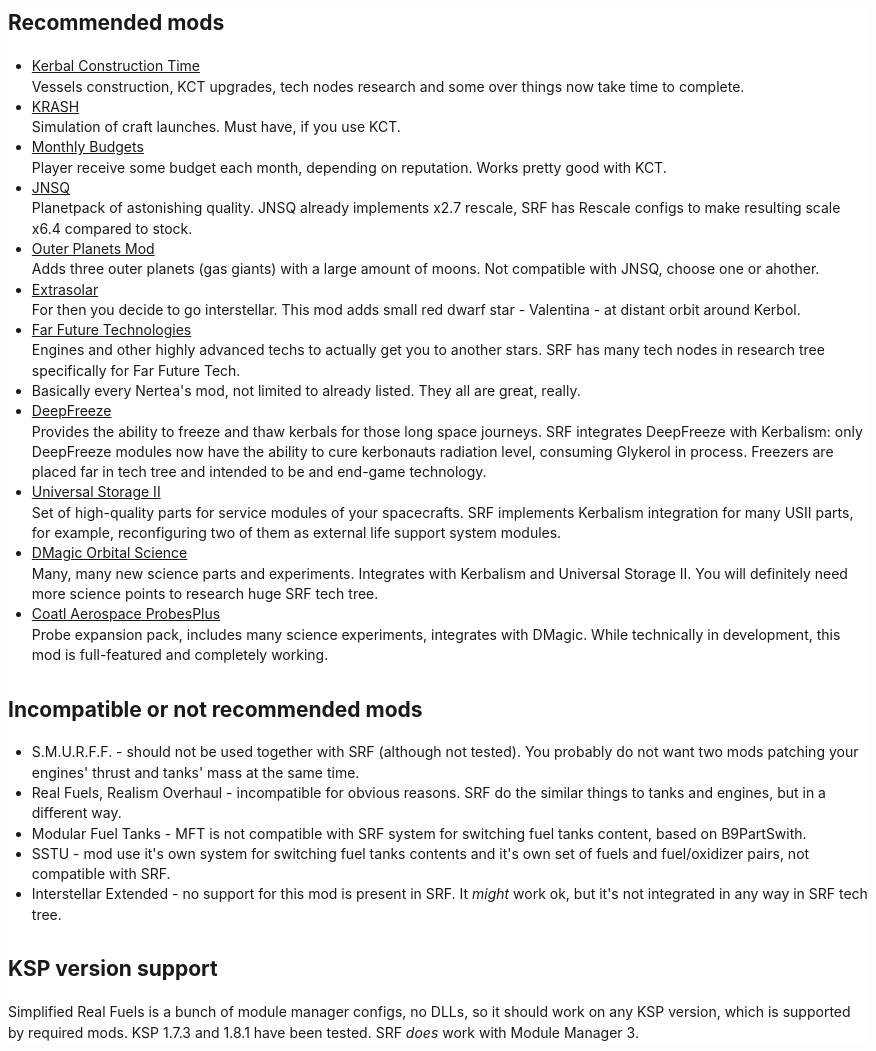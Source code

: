 ## Recommended mods
* [Kerbal Construction Time](https://github.com/linuxgurugamer/KCT)  
Vessels construction, KCT upgrades, tech nodes research and some over things now take time to complete.
* [KRASH](https://github.com/linuxgurugamer/KRASH)  
Simulation of craft launches. Must have, if you use KCT.
* [Monthly Budgets](https://github.com/severedsolo/MonthlyBudgets)  
Player receive some budget each month, depending on reputation. Works pretty good with KCT.
* [JNSQ](https://github.com/Galileo88/JNSQ)  
Planetpack of astonishing quality. JNSQ already implements x2.7 rescale, SRF has Rescale configs to make resulting scale x6.4 compared to stock.
* [Outer Planets Mod](https://github.com/Poodmund/Outer-Planets-Mod)  
Adds three outer planets (gas giants) with a large amount of moons. Not compatible with JNSQ, choose one or ahother.
* [Extrasolar](https://spacedock.info/mod/202/Extrasolar:%20Planets%20Beyond%20Kerbol)  
For then you decide to go interstellar. This mod adds small red dwarf star - Valentina - at distant orbit around Kerbol.
* [Far Future Technologies](https://github.com/ChrisAdderley/FarFutureTechnologies)  
Engines and other highly advanced techs to actually get you to another stars. SRF has many tech nodes in research tree specifically for Far Future Tech.
* Basically every Nertea's mod, not limited to already listed. They all are great, really.
* [DeepFreeze](https://github.com/JPLRepo/DeepFreeze)  
Provides the ability to freeze and thaw kerbals for those long space journeys. SRF integrates DeepFreeze with Kerbalism: only DeepFreeze modules now have the ability to cure kerbonauts radiation level, consuming Glykerol in process. Freezers are placed far in tech tree and intended to be and end-game technology.
* [Universal Storage II](https://spacedock.info/mod/1933/Universal%20Storage%20II)  
Set of high-quality parts for service modules of your spacecrafts. SRF implements Kerbalism integration for many USII parts, for example, reconfiguring two of them as external life support system modules.
* [DMagic Orbital Science](https://github.com/DMagic1/Orbital-Science)  
Many, many new science parts and experiments. Integrates with Kerbalism and Universal Storage II. You will definitely need more science points to research huge SRF tech tree.
* [Coatl Aerospace ProbesPlus](https://github.com/raveloda/Coatl-Aerospace)  
Probe expansion pack, includes many science experiments, integrates with DMagic. While technically in development, this mod is full-featured and completely working.

## Incompatible or not recommended mods
* S.M.U.R.F.F. - should not be used together with SRF (although not tested). You probably do not want two mods patching your engines' thrust and tanks' mass at the same time.
* Real Fuels, Realism Overhaul - incompatible for obvious reasons. SRF do the similar things to tanks and engines, but in a different way.
* Modular Fuel Tanks - MFT is not compatible with SRF system for switching fuel tanks content, based on B9PartSwith.
* SSTU - mod use it's own system for switching fuel tanks contents and it's own set of fuels and fuel/oxidizer pairs, not compatible with SRF.
* Interstellar Extended - no support for this mod is present in SRF. It *might* work ok, but it's not integrated in any way in SRF tech tree.

## KSP version support
Simplified Real Fuels is a bunch of module manager configs, no DLLs, so it should work on any KSP version, which is supported by required mods. KSP 1.7.3 and 1.8.1 have been tested. SRF *does* work with Module Manager 3.
